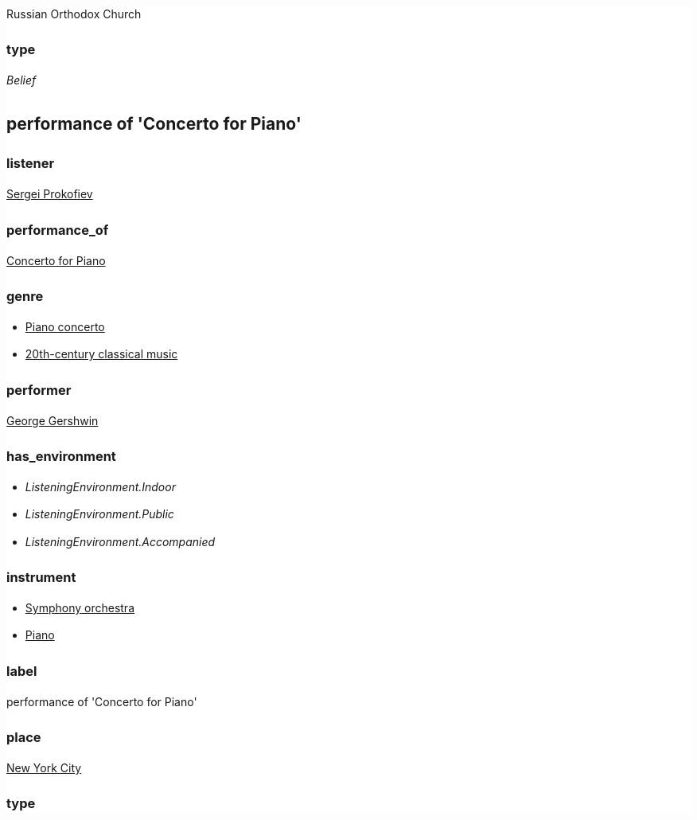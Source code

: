 
Russian Orthodox Church

### type


*Belief*

## performance of 'Concerto for Piano'

### listener


[Sergei Prokofiev](#Sergei-Prokofiev)

### performance_of


[Concerto for Piano](#Concerto-for-Piano)

### genre

 - [Piano concerto](#Piano-concerto)

 - [20th-century classical music](#20th-century-classical-music)

### performer


[George Gershwin](#George-Gershwin)

### has_environment

 - *ListeningEnvironment.Indoor*

 - *ListeningEnvironment.Public*

 - *ListeningEnvironment.Accompanied*

### instrument

 - [Symphony orchestra](#Symphony-orchestra)

 - [Piano](#Piano)

### label


performance of 'Concerto for Piano'

### place


[New York City](#New-York-City)

### type

